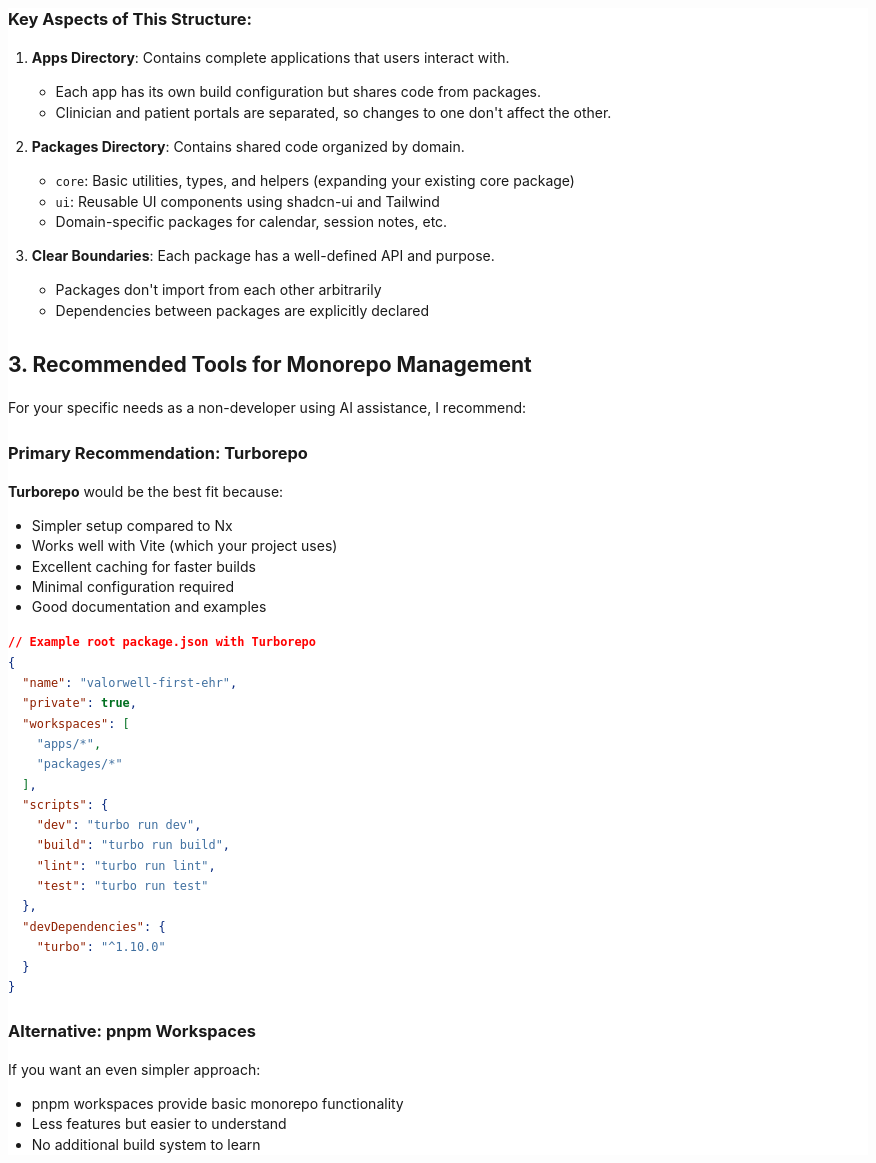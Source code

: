 ### Key Aspects of This Structure:

1. **Apps Directory**: Contains complete applications that users interact with.
   - Each app has its own build configuration but shares code from packages.
   - Clinician and patient portals are separated, so changes to one don't affect the other.

2. **Packages Directory**: Contains shared code organized by domain.
   - `core`: Basic utilities, types, and helpers (expanding your existing core package)
   - `ui`: Reusable UI components using shadcn-ui and Tailwind
   - Domain-specific packages for calendar, session notes, etc.

3. **Clear Boundaries**: Each package has a well-defined API and purpose.
   - Packages don't import from each other arbitrarily
   - Dependencies between packages are explicitly declared

## 3. Recommended Tools for Monorepo Management

For your specific needs as a non-developer using AI assistance, I recommend:

### Primary Recommendation: Turborepo

**Turborepo** would be the best fit because:
- Simpler setup compared to Nx
- Works well with Vite (which your project uses)
- Excellent caching for faster builds
- Minimal configuration required
- Good documentation and examples

```json
// Example root package.json with Turborepo
{
  "name": "valorwell-first-ehr",
  "private": true,
  "workspaces": [
    "apps/*",
    "packages/*"
  ],
  "scripts": {
    "dev": "turbo run dev",
    "build": "turbo run build",
    "lint": "turbo run lint",
    "test": "turbo run test"
  },
  "devDependencies": {
    "turbo": "^1.10.0"
  }
}
```

### Alternative: pnpm Workspaces

If you want an even simpler approach:
- pnpm workspaces provide basic monorepo functionality
- Less features but easier to understand
- No additional build system to learn
